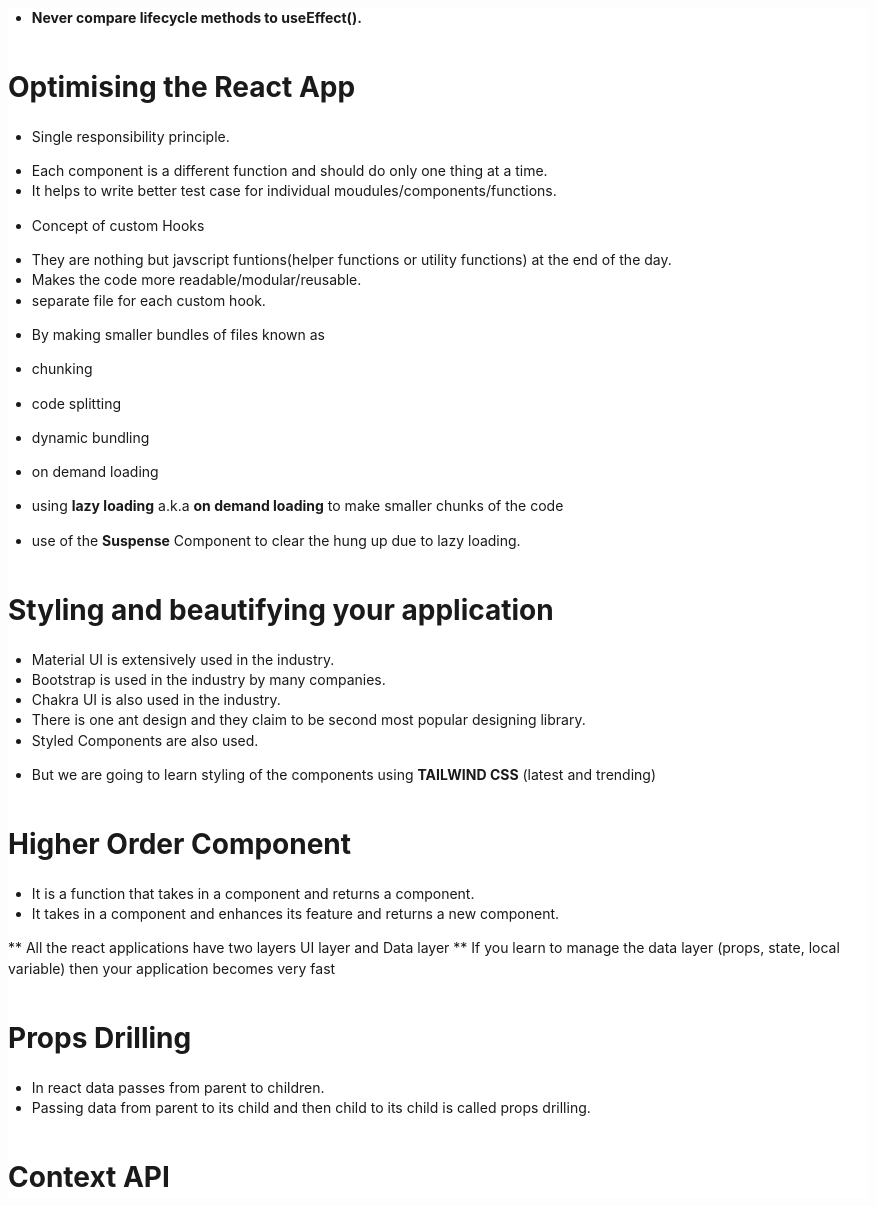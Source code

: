 * **Never compare lifecycle methods to useEffect().**

# Optimising the React App

- Single responsibility principle.

* Each component is a different function and should do only one thing at a time.
* It helps to write better test case for individual moudules/components/functions.

- Concept of custom Hooks

* They are nothing but javscript funtions(helper functions or utility functions) at the end of the day.
* Makes the code more readable/modular/reusable.
* separate file for each custom hook.

- By making smaller bundles of files known as

* chunking
* code splitting
* dynamic bundling
* on demand loading

* using **lazy loading** a.k.a **on demand loading** to make smaller chunks of the code
* use of the **Suspense** Component to clear the hung up due to lazy loading.

# Styling and beautifying your application

- Material UI is extensively used in the industry.
- Bootstrap is used in the industry by many companies.
- Chakra UI is also used in the industry.
- There is one ant design and they claim to be second most popular designing library.
- Styled Components are also used.

* But we are going to learn styling of the components using **TAILWIND CSS** (latest and trending)

# Higher Order Component

- It is a function that takes in a component and returns a component.
- It takes in a component and enhances its feature and returns a new component.

** All the react applications have two layers UI layer and Data layer
** If you learn to manage the data layer (props, state, local variable) then your application becomes very fast

# Props Drilling

- In react data passes from parent to children.
- Passing data from parent to its child and then child to its child is called props drilling.

# Context API
